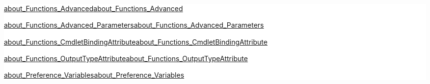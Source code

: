 [<span data-ttu-id="b30b3-201">about_Functions_Advanced</span><span class="sxs-lookup"><span data-stu-id="b30b3-201">about_Functions_Advanced</span></span>](about_Functions_Advanced.md)

[<span data-ttu-id="b30b3-202">about_Functions_Advanced_Parameters</span><span class="sxs-lookup"><span data-stu-id="b30b3-202">about_Functions_Advanced_Parameters</span></span>](about_Functions_Advanced_Parameters.md)

[<span data-ttu-id="b30b3-203">about_Functions_CmdletBindingAttribute</span><span class="sxs-lookup"><span data-stu-id="b30b3-203">about_Functions_CmdletBindingAttribute</span></span>](about_Functions_CmdletBindingAttribute.md)

[<span data-ttu-id="b30b3-204">about_Functions_OutputTypeAttribute</span><span class="sxs-lookup"><span data-stu-id="b30b3-204">about_Functions_OutputTypeAttribute</span></span>](about_Functions_OutputTypeAttribute.md)

[<span data-ttu-id="b30b3-205">about_Preference_Variables</span><span class="sxs-lookup"><span data-stu-id="b30b3-205">about_Preference_Variables</span></span>](about_Preference_Variables.md)
